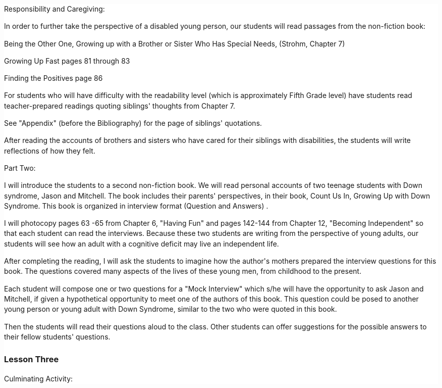 </p>
<p>
Responsibility and Caregiving:
</p>
<p>
In order to further take the perspective of a disabled young person, our students will read passages from the non-fiction book:
</p>
<p>
Being the Other One, Growing up with a Brother or Sister Who Has Special Needs, (Strohm, Chapter 7)
</p>
<p>
Growing Up Fast  pages 81 through 83
</p>
<p>
Finding the Positives   page 86
</p>
<p>
For students who will have difficulty with the readability level (which is approximately Fifth Grade level) have students read teacher-prepared readings quoting siblings' thoughts from Chapter 7.
</p>
<p>
See "Appendix" (before the Bibliography) for the page of siblings' quotations.
</p>
<p>
After reading the accounts of brothers and sisters who have cared for their siblings with disabilities, the students will write reflections of how they felt.
</p>
<p>
Part Two:
</p>
<p>
I will introduce the students to a second non-fiction book. We will read personal accounts of two teenage students with Down syndrome, Jason and Mitchell. The book includes their parents' perspectives, in their book, Count Us In, Growing Up with Down Syndrome. This book is organized in interview format (Question and Answers) .
</p>
<p>
I will photocopy pages 63 -65 from Chapter 6, "Having Fun" and pages 142-144 from Chapter 12, "Becoming Independent" so that each student can read the interviews. Because these two students are writing from the perspective of young adults, our students will see how an adult with a cognitive deficit may live an independent life.
</p>
<p>
After completing the reading, I will ask the students to imagine how the author's mothers prepared the interview questions for this book. The questions covered many aspects of the lives of these young men, from childhood to the present.
</p>
<p>
Each student will compose one or two questions for a "Mock Interview" which s/he will have the opportunity to ask Jason and Mitchell, if given a hypothetical opportunity to meet one of the authors of this book. This question could be posed to another young person or young adult with Down Syndrome, similar to the two who were quoted in this book.
</p>
<p>
Then the students will read their questions aloud to the class. Other students can offer suggestions for the possible answers to their fellow students' questions.
</p>
<h3>
Lesson Three
</h3>
<p>
Culminating Activity:
</p>